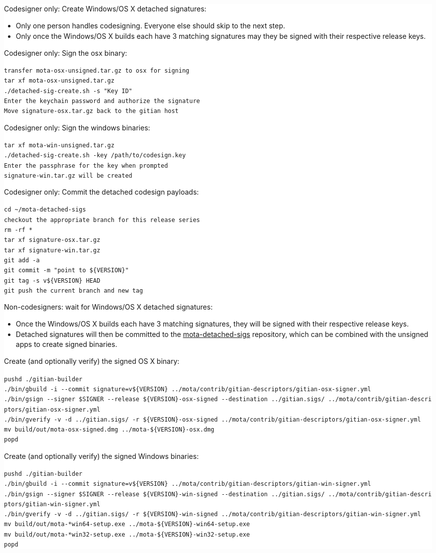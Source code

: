 Codesigner only: Create Windows/OS X detached signatures:
- Only one person handles codesigning. Everyone else should skip to the next step.
- Only once the Windows/OS X builds each have 3 matching signatures may they be signed with their respective release keys.

Codesigner only: Sign the osx binary:

    transfer mota-osx-unsigned.tar.gz to osx for signing
    tar xf mota-osx-unsigned.tar.gz
    ./detached-sig-create.sh -s "Key ID"
    Enter the keychain password and authorize the signature
    Move signature-osx.tar.gz back to the gitian host

Codesigner only: Sign the windows binaries:

    tar xf mota-win-unsigned.tar.gz
    ./detached-sig-create.sh -key /path/to/codesign.key
    Enter the passphrase for the key when prompted
    signature-win.tar.gz will be created

Codesigner only: Commit the detached codesign payloads:

    cd ~/mota-detached-sigs
    checkout the appropriate branch for this release series
    rm -rf *
    tar xf signature-osx.tar.gz
    tar xf signature-win.tar.gz
    git add -a
    git commit -m "point to ${VERSION}"
    git tag -s v${VERSION} HEAD
    git push the current branch and new tag

Non-codesigners: wait for Windows/OS X detached signatures:

- Once the Windows/OS X builds each have 3 matching signatures, they will be signed with their respective release keys.
- Detached signatures will then be committed to the [mota-detached-sigs](https://github.com/Crestington/mota-detached-sigs) repository, which can be combined with the unsigned apps to create signed binaries.

Create (and optionally verify) the signed OS X binary:

    pushd ./gitian-builder
    ./bin/gbuild -i --commit signature=v${VERSION} ../mota/contrib/gitian-descriptors/gitian-osx-signer.yml
    ./bin/gsign --signer $SIGNER --release ${VERSION}-osx-signed --destination ../gitian.sigs/ ../mota/contrib/gitian-descriptors/gitian-osx-signer.yml
    ./bin/gverify -v -d ../gitian.sigs/ -r ${VERSION}-osx-signed ../mota/contrib/gitian-descriptors/gitian-osx-signer.yml
    mv build/out/mota-osx-signed.dmg ../mota-${VERSION}-osx.dmg
    popd

Create (and optionally verify) the signed Windows binaries:

    pushd ./gitian-builder
    ./bin/gbuild -i --commit signature=v${VERSION} ../mota/contrib/gitian-descriptors/gitian-win-signer.yml
    ./bin/gsign --signer $SIGNER --release ${VERSION}-win-signed --destination ../gitian.sigs/ ../mota/contrib/gitian-descriptors/gitian-win-signer.yml
    ./bin/gverify -v -d ../gitian.sigs/ -r ${VERSION}-win-signed ../mota/contrib/gitian-descriptors/gitian-win-signer.yml
    mv build/out/mota-*win64-setup.exe ../mota-${VERSION}-win64-setup.exe
    mv build/out/mota-*win32-setup.exe ../mota-${VERSION}-win32-setup.exe
    popd
